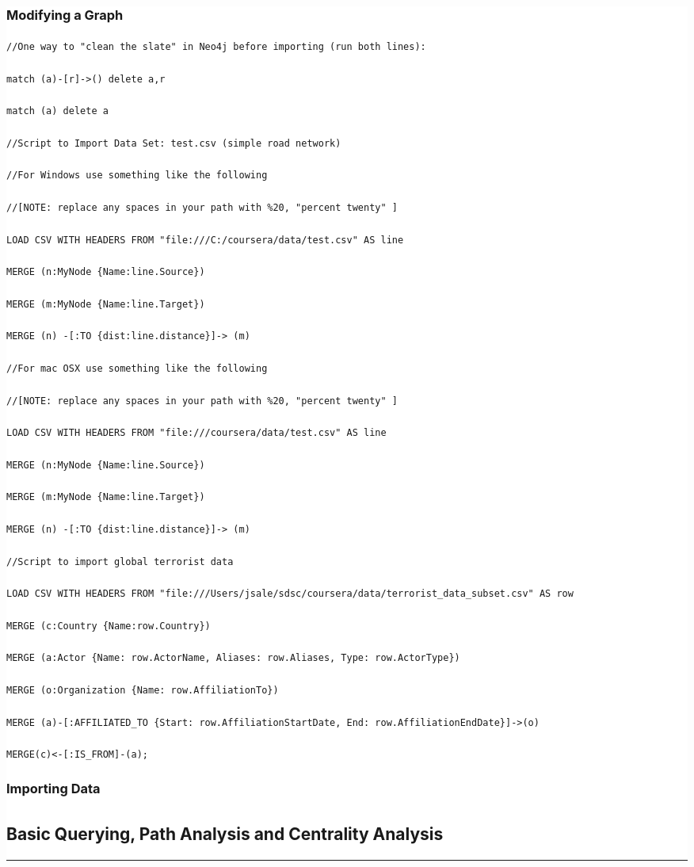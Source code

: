 ### Modifying a Graph

```Neo4j
//One way to "clean the slate" in Neo4j before importing (run both lines):

match (a)-[r]->() delete a,r

match (a) delete a

//Script to Import Data Set: test.csv (simple road network)

//For Windows use something like the following

//[NOTE: replace any spaces in your path with %20, "percent twenty" ]

LOAD CSV WITH HEADERS FROM "file:///C:/coursera/data/test.csv" AS line

MERGE (n:MyNode {Name:line.Source})

MERGE (m:MyNode {Name:line.Target})

MERGE (n) -[:TO {dist:line.distance}]-> (m)

//For mac OSX use something like the following

//[NOTE: replace any spaces in your path with %20, "percent twenty" ]

LOAD CSV WITH HEADERS FROM "file:///coursera/data/test.csv" AS line

MERGE (n:MyNode {Name:line.Source})

MERGE (m:MyNode {Name:line.Target})

MERGE (n) -[:TO {dist:line.distance}]-> (m)

//Script to import global terrorist data

LOAD CSV WITH HEADERS FROM "file:///Users/jsale/sdsc/coursera/data/terrorist_data_subset.csv" AS row

MERGE (c:Country {Name:row.Country})

MERGE (a:Actor {Name: row.ActorName, Aliases: row.Aliases, Type: row.ActorType})

MERGE (o:Organization {Name: row.AffiliationTo})

MERGE (a)-[:AFFILIATED_TO {Start: row.AffiliationStartDate, End: row.AffiliationEndDate}]->(o)

MERGE(c)<-[:IS_FROM]-(a);
```
### Importing Data
## Basic Querying, Path Analysis and Centrality Analysis

---